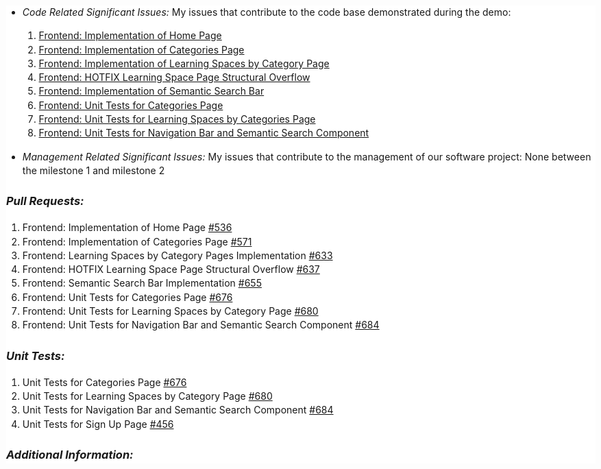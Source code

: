 * *Code Related Significant Issues:* My issues that contribute to the code base
demonstrated during the demo:
  1. [Frontend: Implementation of Home Page](https://github.com/bounswe/bounswe2022group2/issues/518)
  2. [Frontend: Implementation of Categories Page](https://github.com/bounswe/bounswe2022group2/issues/544)
  3. [Frontend: Implementation of Learning Spaces by Category Page](https://github.com/bounswe/bounswe2022group2/issues/605)
  4. [Frontend: HOTFIX Learning Space Page Structural Overflow](https://github.com/bounswe/bounswe2022group2/issues/636)
  5. [Frontend: Implementation of Semantic Search Bar](https://github.com/bounswe/bounswe2022group2/issues/652)
  6. [Frontend: Unit Tests for Categories Page](https://github.com/bounswe/bounswe2022group2/issues/673)
  7. [Frontend: Unit Tests for Learning Spaces by Categories Page](https://github.com/bounswe/bounswe2022group2/issues/679)
  8. [Frontend: Unit Tests for Navigation Bar and Semantic Search Component](https://github.com/bounswe/bounswe2022group2/issues/682)

* *Management Related Significant Issues:* My issues that contribute to the
management of our software project:
  None between the milestone 1 and milestone 2

### *Pull Requests:*

1. Frontend: Implementation of Home Page [#536](https://github.com/bounswe/bounswe2022group2/pull/536)
2. Frontend: Implementation of Categories Page [#571](https://github.com/bounswe/bounswe2022group2/pull/571)
3. Frontend: Learning Spaces by Category Pages Implementation [#633](https://github.com/bounswe/bounswe2022group2/pull/633)
4. Frontend: HOTFIX Learning Space Page Structural Overflow [#637](https://github.com/bounswe/bounswe2022group2/pull/637)
5. Frontend: Semantic Search Bar Implementation [#655](https://github.com/bounswe/bounswe2022group2/pull/655)
6. Frontend: Unit Tests for Categories Page [#676](https://github.com/bounswe/bounswe2022group2/pull/676)
7. Frontend: Unit Tests for Learning Spaces by Category Page [#680](https://github.com/bounswe/bounswe2022group2/pull/680)
8. Frontend: Unit Tests for Navigation Bar and Semantic Search Component [#684](https://github.com/bounswe/bounswe2022group2/pull/684)

### *Unit Tests:*

1. Unit Tests for Categories Page [#676](https://github.com/bounswe/bounswe2022group2/pull/676)
2. Unit Tests for Learning Spaces by Category Page [#680](https://github.com/bounswe/bounswe2022group2/pull/680)
3. Unit Tests for Navigation Bar and Semantic Search Component [#684](https://github.com/bounswe/bounswe2022group2/pull/684)
4. Unit Tests for Sign Up Page [#456](https://github.com/bounswe/bounswe2022group2/pull/456)

### *Additional Information:*  
